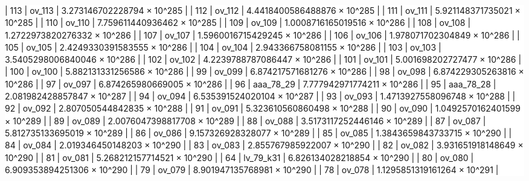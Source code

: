 | 113 | ov_113 | 3.273146702228794 × 10^285 |
| 112 | ov_112 | 4.4418400586488876 × 10^285 |
| 111 | ov_111 | 5.921148371735021 × 10^285 |
| 110 | ov_110 | 7.759611440936462 × 10^285 |
| 109 | ov_109 | 1.0008716165019516 × 10^286 |
| 108 | ov_108 | 1.2722973820276332 × 10^286 |
| 107 | ov_107 | 1.5960016715429245 × 10^286 |
| 106 | ov_106 | 1.978071702304849 × 10^286 |
| 105 | ov_105 | 2.4249330391583555 × 10^286 |
| 104 | ov_104 | 2.943366758081155 × 10^286 |
| 103 | ov_103 | 3.5405298006840046 × 10^286 |
| 102 | ov_102 | 4.2239788787086447 × 10^286 |
| 101 | ov_101 | 5.001698202727477 × 10^286 |
| 100 | ov_100 | 5.882131331256586 × 10^286 |
| 99 | ov_099 | 6.874217571681276 × 10^286 |
| 98 | ov_098 | 6.874229305263816 × 10^286 |
| 97 | ov_097 | 6.874265980669005 × 10^286 |
| 96 | aaa_78_29 | 7.777942971774211 × 10^286 |
| 95 | aaa_78_28 | 2.081982428857847 × 10^287 |
| 94 | ov_094 | 6.535391524020104 × 10^287 |
| 93 | ov_093 | 1.4713927558096748 × 10^288 |
| 92 | ov_092 | 2.807050544842835 × 10^288 |
| 91 | ov_091 | 5.323610560860498 × 10^288 |
| 90 | ov_090 | 1.0492570162401599 × 10^289 |
| 89 | ov_089 | 2.0076047398817708 × 10^289 |
| 88 | ov_088 | 3.5173117252446146 × 10^289 |
| 87 | ov_087 | 5.812735133695019 × 10^289 |
| 86 | ov_086 | 9.157326928328077 × 10^289 |
| 85 | ov_085 | 1.3843659843733715 × 10^290 |
| 84 | ov_084 | 2.019346450148203 × 10^290 |
| 83 | ov_083 | 2.855767985922007 × 10^290 |
| 82 | ov_082 | 3.931651918148649 × 10^290 |
| 81 | ov_081 | 5.268212157714521 × 10^290 |
| 64 | lv_79_k31 | 6.826134028218854 × 10^290 |
| 80 | ov_080 | 6.909353894251306 × 10^290 |
| 79 | ov_079 | 8.901947135768981 × 10^290 |
| 78 | ov_078 | 1.1295851319161264 × 10^291 |